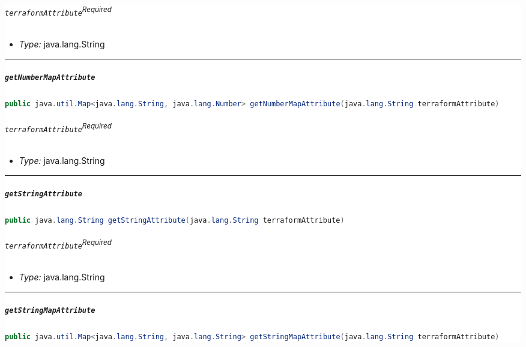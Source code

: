 ###### `terraformAttribute`<sup>Required</sup> <a name="terraformAttribute" id="@cdktf/provider-azurerm.virtualHubSecurityPartnerProvider.VirtualHubSecurityPartnerProviderTimeoutsOutputReference.getNumberListAttribute.parameter.terraformAttribute"></a>

- *Type:* java.lang.String

---

##### `getNumberMapAttribute` <a name="getNumberMapAttribute" id="@cdktf/provider-azurerm.virtualHubSecurityPartnerProvider.VirtualHubSecurityPartnerProviderTimeoutsOutputReference.getNumberMapAttribute"></a>

```java
public java.util.Map<java.lang.String, java.lang.Number> getNumberMapAttribute(java.lang.String terraformAttribute)
```

###### `terraformAttribute`<sup>Required</sup> <a name="terraformAttribute" id="@cdktf/provider-azurerm.virtualHubSecurityPartnerProvider.VirtualHubSecurityPartnerProviderTimeoutsOutputReference.getNumberMapAttribute.parameter.terraformAttribute"></a>

- *Type:* java.lang.String

---

##### `getStringAttribute` <a name="getStringAttribute" id="@cdktf/provider-azurerm.virtualHubSecurityPartnerProvider.VirtualHubSecurityPartnerProviderTimeoutsOutputReference.getStringAttribute"></a>

```java
public java.lang.String getStringAttribute(java.lang.String terraformAttribute)
```

###### `terraformAttribute`<sup>Required</sup> <a name="terraformAttribute" id="@cdktf/provider-azurerm.virtualHubSecurityPartnerProvider.VirtualHubSecurityPartnerProviderTimeoutsOutputReference.getStringAttribute.parameter.terraformAttribute"></a>

- *Type:* java.lang.String

---

##### `getStringMapAttribute` <a name="getStringMapAttribute" id="@cdktf/provider-azurerm.virtualHubSecurityPartnerProvider.VirtualHubSecurityPartnerProviderTimeoutsOutputReference.getStringMapAttribute"></a>

```java
public java.util.Map<java.lang.String, java.lang.String> getStringMapAttribute(java.lang.String terraformAttribute)
```
